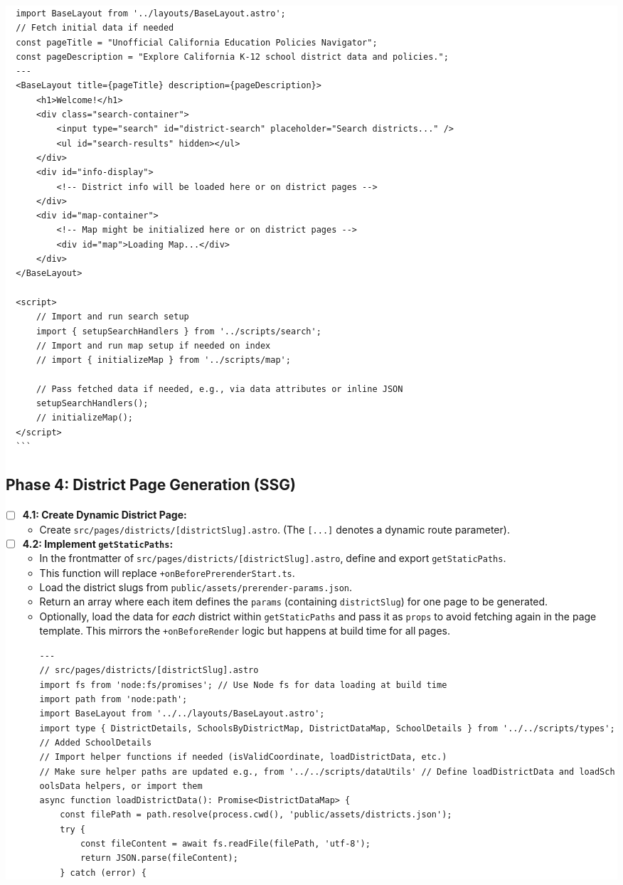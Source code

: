       import BaseLayout from '../layouts/BaseLayout.astro';
      // Fetch initial data if needed
      const pageTitle = "Unofficial California Education Policies Navigator";
      const pageDescription = "Explore California K-12 school district data and policies.";
      ---
      <BaseLayout title={pageTitle} description={pageDescription}>
          <h1>Welcome!</h1>
          <div class="search-container">
              <input type="search" id="district-search" placeholder="Search districts..." />
              <ul id="search-results" hidden></ul>
          </div>
          <div id="info-display">
              <!-- District info will be loaded here or on district pages -->
          </div>
          <div id="map-container">
              <!-- Map might be initialized here or on district pages -->
              <div id="map">Loading Map...</div>
          </div>
      </BaseLayout>

      <script>
          // Import and run search setup
          import { setupSearchHandlers } from '../scripts/search';
          // Import and run map setup if needed on index
          // import { initializeMap } from '../scripts/map';

          // Pass fetched data if needed, e.g., via data attributes or inline JSON
          setupSearchHandlers();
          // initializeMap();
      </script>
      ```

## Phase 4: District Page Generation (SSG)

- [ ] **4.1: Create Dynamic District Page:**
    - Create `src/pages/districts/[districtSlug].astro`. (The `[...]` denotes a dynamic route parameter).
- [ ] **4.2: Implement `getStaticPaths`:**
    - In the frontmatter of `src/pages/districts/[districtSlug].astro`, define and export `getStaticPaths`.
    - This function will replace `+onBeforePrerenderStart.ts`.
    - Load the district slugs from `public/assets/prerender-params.json`.
    - Return an array where each item defines the `params` (containing `districtSlug`) for one page to be generated.
    - Optionally, load the data for *each* district within `getStaticPaths` and pass it as `props` to avoid fetching again in the page template. This mirrors the `+onBeforeRender` logic but happens at build time for all pages.
      ```astro
      ---
      // src/pages/districts/[districtSlug].astro
      import fs from 'node:fs/promises'; // Use Node fs for data loading at build time
      import path from 'node:path';
      import BaseLayout from '../../layouts/BaseLayout.astro';
      import type { DistrictDetails, SchoolsByDistrictMap, DistrictDataMap, SchoolDetails } from '../../scripts/types'; // Added SchoolDetails
      // Import helper functions if needed (isValidCoordinate, loadDistrictData, etc.)
      // Make sure helper paths are updated e.g., from '../../scripts/dataUtils' // Define loadDistrictData and loadSchoolsData helpers, or import them
      async function loadDistrictData(): Promise<DistrictDataMap> {
          const filePath = path.resolve(process.cwd(), 'public/assets/districts.json');
          try {
              const fileContent = await fs.readFile(filePath, 'utf-8');
              return JSON.parse(fileContent);
          } catch (error) {